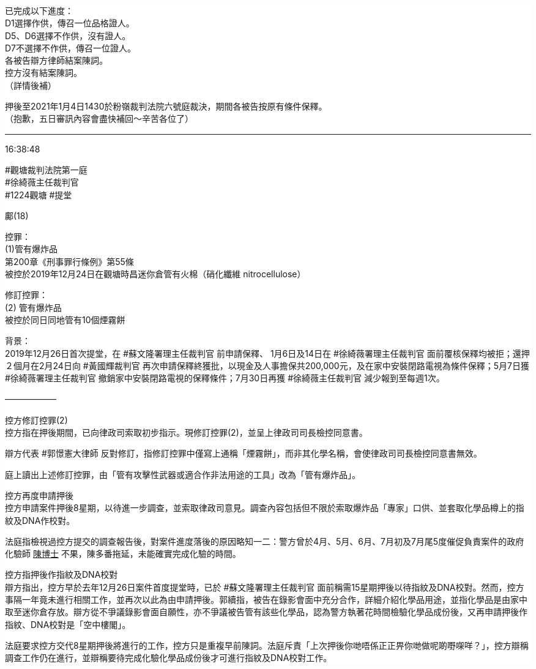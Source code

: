 已完成以下進度：  
D1選擇作供，傳召一位品格證人。  
D5、D6選擇不作供，沒有證人。  
D7不選擇不作供，傳召一位證人。  
各被告辯方律師結案陳詞。  
控方沒有結案陳詞。  
（詳情後補）  
  
押後至2021年1月4日1430於粉嶺裁判法院六號庭裁決，期間各被告按原有條件保釋。  
（抱歉，五日審訊內容會盡快補回～辛苦各位了）

---
      
16:38:48



\#觀塘裁判法院第一庭  
\#徐綺薇主任裁判官  
\#1224觀塘 \#提堂  
  
鄺(18)  
  
控罪：  
(1)管有爆炸品  
第200章《刑事罪行條例》第55條  
被控於2019年12月24日在觀塘時昌迷你倉管有火棉（硝化纖維 nitrocellulose）  
  
修訂控罪：  
(2) 管有爆炸品  
被控於同日同地管有10個煙霧餅  
  
背景：  
2019年12月26日首次提堂，在 \#蘇文隆署理主任裁判官 前申請保釋、 1月6日及14日在 \#徐綺薇署理主任裁判官 面前覆核保釋均被拒；還押２個月在2月24日向 \#黃國輝裁判官 再次申請保釋終獲批，以現金及人事擔保共200,000元，及在家中安裝閉路電視為條件保釋；5月7日獲 \#徐綺薇署理主任裁判官 撤銷家中安裝閉路電視的保釋條件；7月30日再獲 \#徐綺薇主任裁判官 減少報到至每週1次。  
  
——————  
  
控方修訂控罪(2)  
控方指在押後期間，已向律政司索取初步指示。現修訂控罪(2)，並呈上律政司司長檢控同意書。  
  
辯方代表 \#郭憬憲大律師 反對修訂，指修訂控罪中僅寫上通稱「煙霧餅」，而非其化學名稱，會使律政司司長檢控同意書無效。  
  
庭上讀出上述修訂控罪，由「管有攻擊性武器或適合作非法用途的工具」改為「管有爆炸品」。  
  
控方再度申請押後  
控方申請案件押後8星期，以待進一步調查，並索取律政司意見。調查內容包括但不限於索取爆炸品「專家」口供、並套取化學品樽上的指紋及DNA作校對。  
  
法庭指檢視過控方提交的調查報告後，對案件進度落後的原因略知一二：警方曾於4月、5月、6月、7月初及7月尾5度催促負責案件的政府化驗師 [陳博士](https://www.directory.gov.hk/details.jsp?lang=chi&dn=cn%3D1210000028%2Cou%3DGovtLab%2Cou%3DPeople%2Co%3Dgovernment%2Cc%3Dhk) 不果，陳多番拖延，未能確實完成化驗的時間。  
  
控方指押後作指紋及DNA校對  
辯方指出，控方早於去年12月26日案件首度提堂時，已於 \#蘇文隆署理主任裁判官 面前稱需15星期押後以待指紋及DNA校對。然而，控方事隔一年竟未進行相關工作，並再次以此為由申請押後。郭續指，被告在錄影會面中充分合作，詳細介紹化學品用途，並指化學品是由家中取至迷你倉存放。辯方從不爭議錄影會面自願性，亦不爭議被告管有該些化學品，認為警方執著花時間檢驗化學品成份後，又再申請押後作指紋、DNA校對是「空中樓閣」。  
  
法庭要求控方交代8星期押後將進行的工作，控方只是重複早前陳詞。法庭斥責「上次押後你哋唔係正正畀你哋做呢啲嘢㗎咩？」，控方辯稱調查工作仍在進行，並辯稱要待完成化驗化學品成份後才可進行指紋及DNA校對工作。  
  